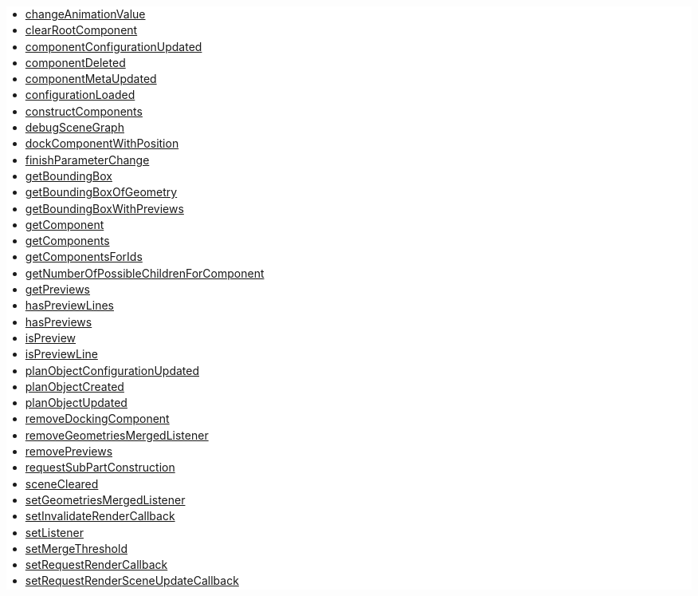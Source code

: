 - [changeAnimationValue](configurator_core_src_roomle_configurator._internal_.default-20.md#changeanimationvalue)
- [clearRootComponent](configurator_core_src_roomle_configurator._internal_.default-20.md#clearrootcomponent)
- [componentConfigurationUpdated](configurator_core_src_roomle_configurator._internal_.default-20.md#componentconfigurationupdated)
- [componentDeleted](configurator_core_src_roomle_configurator._internal_.default-20.md#componentdeleted)
- [componentMetaUpdated](configurator_core_src_roomle_configurator._internal_.default-20.md#componentmetaupdated)
- [configurationLoaded](configurator_core_src_roomle_configurator._internal_.default-20.md#configurationloaded)
- [constructComponents](configurator_core_src_roomle_configurator._internal_.default-20.md#constructcomponents)
- [debugSceneGraph](configurator_core_src_roomle_configurator._internal_.default-20.md#debugscenegraph)
- [dockComponentWithPosition](configurator_core_src_roomle_configurator._internal_.default-20.md#dockcomponentwithposition)
- [finishParameterChange](configurator_core_src_roomle_configurator._internal_.default-20.md#finishparameterchange)
- [getBoundingBox](configurator_core_src_roomle_configurator._internal_.default-20.md#getboundingbox)
- [getBoundingBoxOfGeometry](configurator_core_src_roomle_configurator._internal_.default-20.md#getboundingboxofgeometry)
- [getBoundingBoxWithPreviews](configurator_core_src_roomle_configurator._internal_.default-20.md#getboundingboxwithpreviews)
- [getComponent](configurator_core_src_roomle_configurator._internal_.default-20.md#getcomponent)
- [getComponents](configurator_core_src_roomle_configurator._internal_.default-20.md#getcomponents)
- [getComponentsForIds](configurator_core_src_roomle_configurator._internal_.default-20.md#getcomponentsforids)
- [getNumberOfPossibleChildrenForComponent](configurator_core_src_roomle_configurator._internal_.default-20.md#getnumberofpossiblechildrenforcomponent)
- [getPreviews](configurator_core_src_roomle_configurator._internal_.default-20.md#getpreviews)
- [hasPreviewLines](configurator_core_src_roomle_configurator._internal_.default-20.md#haspreviewlines)
- [hasPreviews](configurator_core_src_roomle_configurator._internal_.default-20.md#haspreviews)
- [isPreview](configurator_core_src_roomle_configurator._internal_.default-20.md#ispreview)
- [isPreviewLine](configurator_core_src_roomle_configurator._internal_.default-20.md#ispreviewline)
- [planObjectConfigurationUpdated](configurator_core_src_roomle_configurator._internal_.default-20.md#planobjectconfigurationupdated)
- [planObjectCreated](configurator_core_src_roomle_configurator._internal_.default-20.md#planobjectcreated)
- [planObjectUpdated](configurator_core_src_roomle_configurator._internal_.default-20.md#planobjectupdated)
- [removeDockingComponent](configurator_core_src_roomle_configurator._internal_.default-20.md#removedockingcomponent)
- [removeGeometriesMergedListener](configurator_core_src_roomle_configurator._internal_.default-20.md#removegeometriesmergedlistener)
- [removePreviews](configurator_core_src_roomle_configurator._internal_.default-20.md#removepreviews)
- [requestSubPartConstruction](configurator_core_src_roomle_configurator._internal_.default-20.md#requestsubpartconstruction)
- [sceneCleared](configurator_core_src_roomle_configurator._internal_.default-20.md#scenecleared)
- [setGeometriesMergedListener](configurator_core_src_roomle_configurator._internal_.default-20.md#setgeometriesmergedlistener)
- [setInvalidateRenderCallback](configurator_core_src_roomle_configurator._internal_.default-20.md#setinvalidaterendercallback)
- [setListener](configurator_core_src_roomle_configurator._internal_.default-20.md#setlistener)
- [setMergeThreshold](configurator_core_src_roomle_configurator._internal_.default-20.md#setmergethreshold)
- [setRequestRenderCallback](configurator_core_src_roomle_configurator._internal_.default-20.md#setrequestrendercallback)
- [setRequestRenderSceneUpdateCallback](configurator_core_src_roomle_configurator._internal_.default-20.md#setrequestrendersceneupdatecallback)
